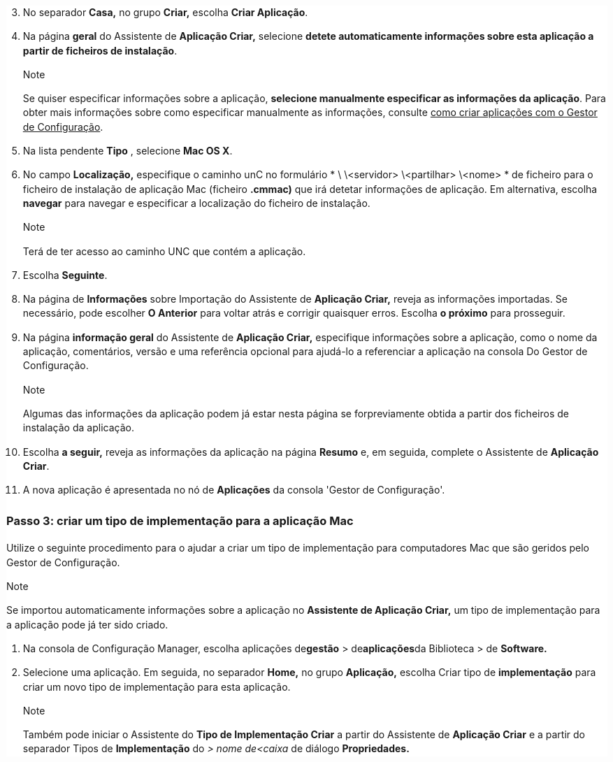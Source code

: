 3.  No separador **Casa,** no grupo **Criar,** escolha **Criar Aplicação**.  

4.  Na página **geral** do Assistente de **Aplicação Criar,** selecione **detete automaticamente informações sobre esta aplicação a partir de ficheiros de instalação**.  

    > [!NOTE]  
    >  Se quiser especificar informações sobre a aplicação, **selecione manualmente especificar as informações da aplicação**. Para obter mais informações sobre como especificar manualmente as informações, consulte [como criar aplicações com o Gestor de Configuração](../../apps/deploy-use/create-applications.md).  

5.  Na lista pendente **Tipo** , selecione **Mac OS X**.  

6.  No campo **Localização,** especifique o caminho unC no formulário * \\ \\<servidor\> \\<partilhar\> \\<nome\> * de ficheiro para o ficheiro de instalação de aplicação Mac (ficheiro **.cmmac)** que irá detetar informações de aplicação. Em alternativa, escolha **navegar** para navegar e especificar a localização do ficheiro de instalação.  

    > [!NOTE]  
    >  Terá de ter acesso ao caminho UNC que contém a aplicação.  

7.  Escolha **Seguinte**.  

8.  Na página de **Informações** sobre Importação do Assistente de **Aplicação Criar,** reveja as informações importadas. Se necessário, pode escolher **O Anterior** para voltar atrás e corrigir quaisquer erros. Escolha **o próximo** para prosseguir.  

9. Na página **informação geral** do Assistente de **Aplicação Criar,** especifique informações sobre a aplicação, como o nome da aplicação, comentários, versão e uma referência opcional para ajudá-lo a referenciar a aplicação na consola Do Gestor de Configuração.  

    > [!NOTE]  
    >  Algumas das informações da aplicação podem já estar nesta página se forpreviamente obtida a partir dos ficheiros de instalação da aplicação.  

10. Escolha **a seguir,** reveja as informações da aplicação na página **Resumo** e, em seguida, complete o Assistente de **Aplicação Criar**.  

11. A nova aplicação é apresentada no nó de **Aplicações** da consola 'Gestor de Configuração'.  

###  <a name="step-3-create-a-deployment-type-for-the-mac-application"></a>Passo 3: criar um tipo de implementação para a aplicação Mac  
 Utilize o seguinte procedimento para o ajudar a criar um tipo de implementação para computadores Mac que são geridos pelo Gestor de Configuração.  

> [!NOTE]  
>  Se importou automaticamente informações sobre a aplicação no **Assistente de Aplicação Criar,** um tipo de implementação para a aplicação pode já ter sido criado.  

1.  Na consola de Configuração Manager, escolha aplicações de**gestão** > de**aplicações**da Biblioteca > de **Software.**  

3.  Selecione uma aplicação. Em seguida, no separador **Home,** no grupo **Aplicação,** escolha Criar tipo de **implementação** para criar um novo tipo de implementação para esta aplicação.  

    > [!NOTE]  
    >  Também pode iniciar o Assistente do **Tipo de Implementação Criar** a partir do Assistente de **Aplicação Criar** e a partir do separador Tipos de **Implementação** do *\> nome de<caixa* de diálogo **Propriedades.**  
